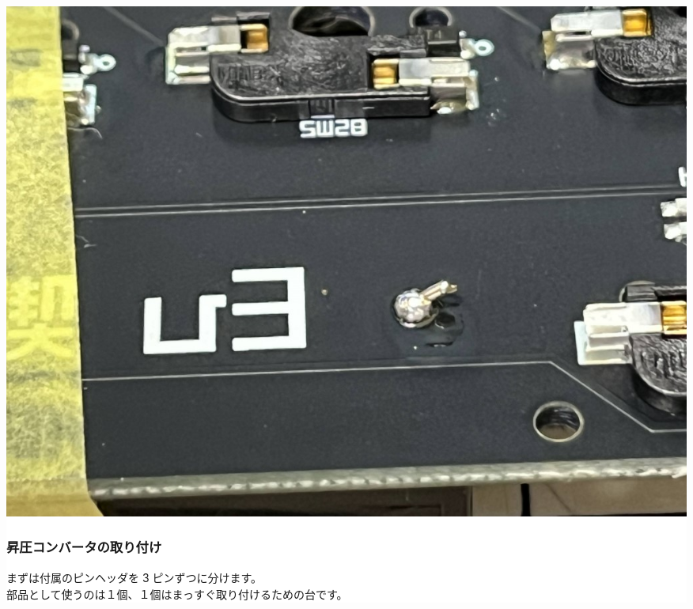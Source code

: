 ![電池ボックスのはんだ付け](../misogi-v3/img/misogi-v3-08.jpg)

### 昇圧コンバータの取り付け

まずは付属のピンヘッダを 3 ピンずつに分けます。  
部品として使うのは１個、１個はまっすぐ取り付けるための台です。  